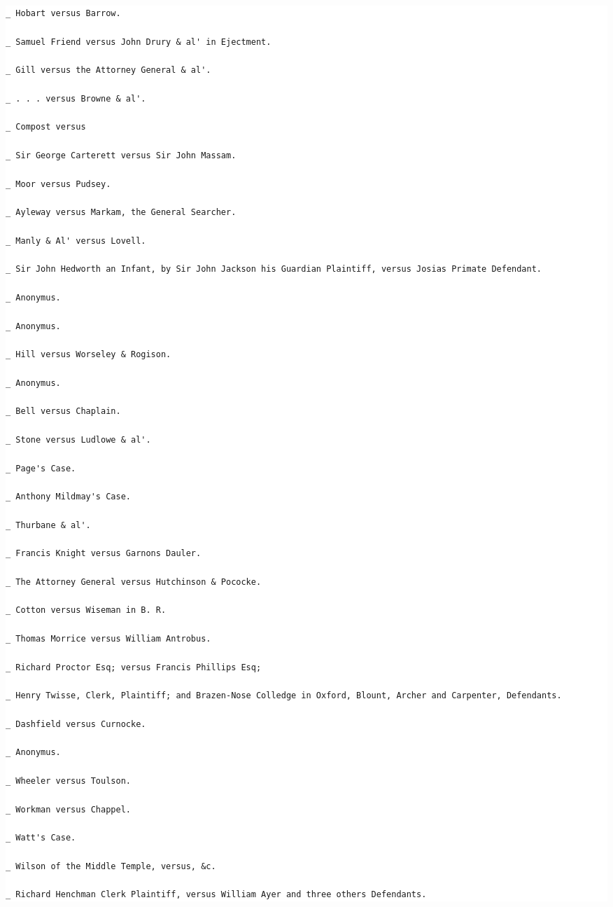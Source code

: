     _ Hobart versus Barrow.

    _ Samuel Friend versus John Drury & al' in Ejectment.

    _ Gill versus the Attorney General & al'.

    _ . . . versus Browne & al'.

    _ Compost versus

    _ Sir George Carterett versus Sir John Massam.

    _ Moor versus Pudsey.

    _ Ayleway versus Markam, the General Searcher.

    _ Manly & Al' versus Lovell.

    _ Sir John Hedworth an Infant, by Sir John Jackson his Guardian Plaintiff, versus Josias Primate Defendant.

    _ Anonymus.

    _ Anonymus.

    _ Hill versus Worseley & Rogison.

    _ Anonymus.

    _ Bell versus Chaplain.

    _ Stone versus Ludlowe & al'.

    _ Page's Case.

    _ Anthony Mildmay's Case.

    _ Thurbane & al'.

    _ Francis Knight versus Garnons Dauler.

    _ The Attorney General versus Hutchinson & Pococke.

    _ Cotton versus Wiseman in B. R.

    _ Thomas Morrice versus William Antrobus.

    _ Richard Proctor Esq; versus Francis Phillips Esq;

    _ Henry Twisse, Clerk, Plaintiff; and Brazen-Nose Colledge in Oxford, Blount, Archer and Carpenter, Defendants.

    _ Dashfield versus Curnocke.

    _ Anonymus.

    _ Wheeler versus Toulson.

    _ Workman versus Chappel.

    _ Watt's Case.

    _ Wilson of the Middle Temple, versus, &c.

    _ Richard Henchman Clerk Plaintiff, versus William Ayer and three others Defendants.
